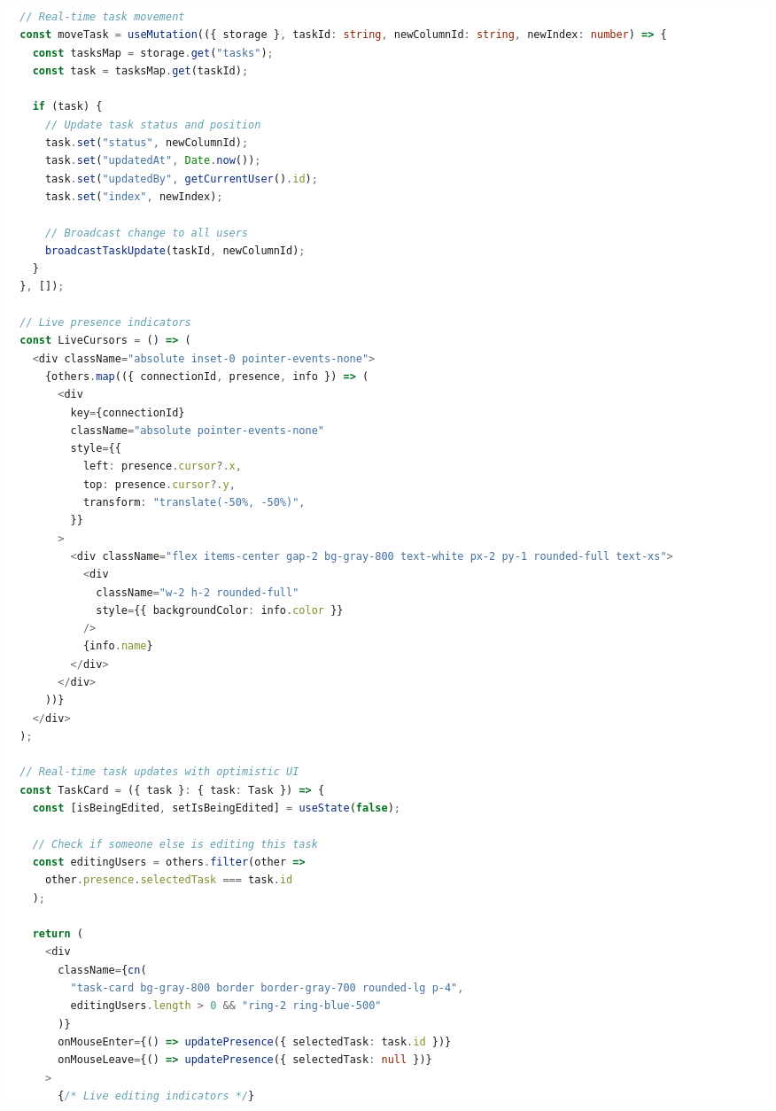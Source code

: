```typescript
  // Real-time task movement
  const moveTask = useMutation(({ storage }, taskId: string, newColumnId: string, newIndex: number) => {
    const tasksMap = storage.get("tasks");
    const task = tasksMap.get(taskId);
    
    if (task) {
      // Update task status and position
      task.set("status", newColumnId);
      task.set("updatedAt", Date.now());
      task.set("updatedBy", getCurrentUser().id);
      task.set("index", newIndex);
      
      // Broadcast change to all users
      broadcastTaskUpdate(taskId, newColumnId);
    }
  }, []);

  // Live presence indicators
  const LiveCursors = () => (
    <div className="absolute inset-0 pointer-events-none">
      {others.map(({ connectionId, presence, info }) => (
        <div
          key={connectionId}
          className="absolute pointer-events-none"
          style={{
            left: presence.cursor?.x,
            top: presence.cursor?.y,
            transform: "translate(-50%, -50%)",
          }}
        >
          <div className="flex items-center gap-2 bg-gray-800 text-white px-2 py-1 rounded-full text-xs">
            <div 
              className="w-2 h-2 rounded-full"
              style={{ backgroundColor: info.color }}
            />
            {info.name}
          </div>
        </div>
      ))}
    </div>
  );

  // Real-time task updates with optimistic UI
  const TaskCard = ({ task }: { task: Task }) => {
    const [isBeingEdited, setIsBeingEdited] = useState(false);
    
    // Check if someone else is editing this task
    const editingUsers = others.filter(other => 
      other.presence.selectedTask === task.id
    );

    return (
      <div 
        className={cn(
          "task-card bg-gray-800 border border-gray-700 rounded-lg p-4",
          editingUsers.length > 0 && "ring-2 ring-blue-500"
        )}
        onMouseEnter={() => updatePresence({ selectedTask: task.id })}
        onMouseLeave={() => updatePresence({ selectedTask: null })}
      >
        {/* Live editing indicators */}
```